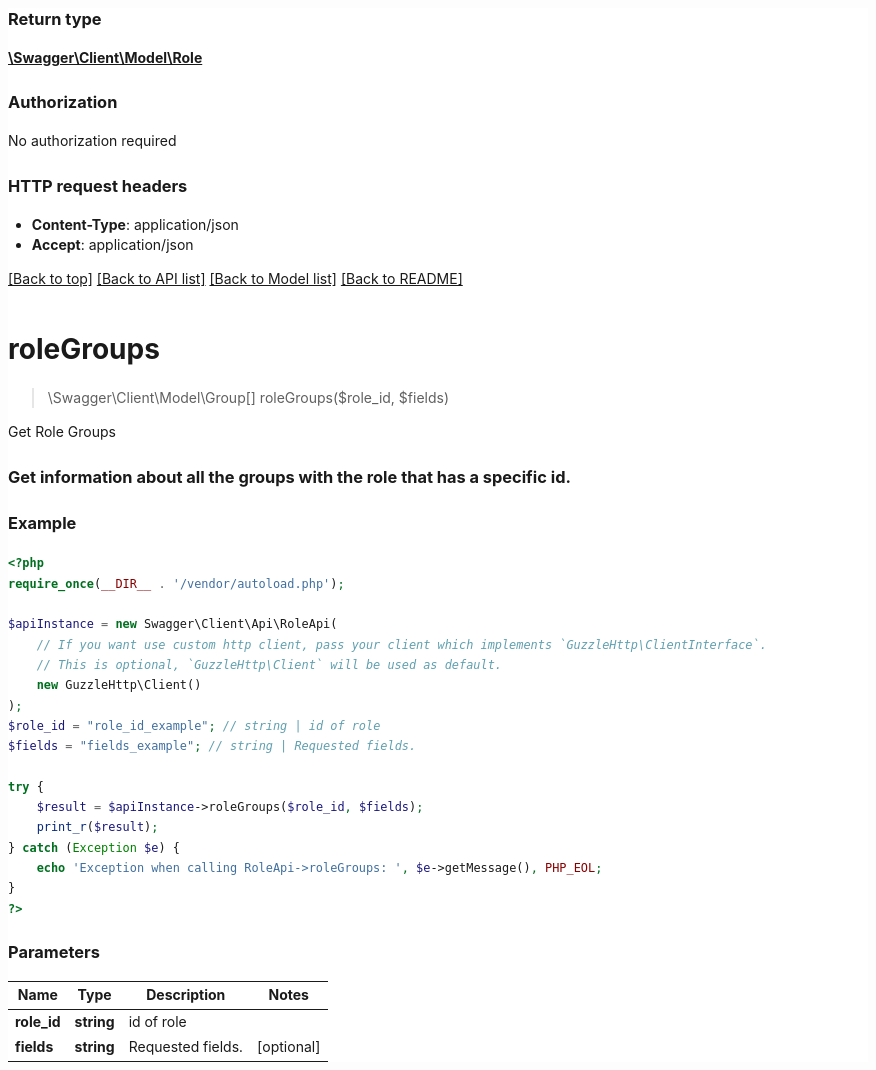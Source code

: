 ### Return type

[**\Swagger\Client\Model\Role**](../Model/Role.md)

### Authorization

No authorization required

### HTTP request headers

 - **Content-Type**: application/json
 - **Accept**: application/json

[[Back to top]](#) [[Back to API list]](../../README.md#documentation-for-api-endpoints) [[Back to Model list]](../../README.md#documentation-for-models) [[Back to README]](../../README.md)

# **roleGroups**
> \Swagger\Client\Model\Group[] roleGroups($role_id, $fields)

Get Role Groups

### Get information about all the groups with the role that has a specific id.

### Example
```php
<?php
require_once(__DIR__ . '/vendor/autoload.php');

$apiInstance = new Swagger\Client\Api\RoleApi(
    // If you want use custom http client, pass your client which implements `GuzzleHttp\ClientInterface`.
    // This is optional, `GuzzleHttp\Client` will be used as default.
    new GuzzleHttp\Client()
);
$role_id = "role_id_example"; // string | id of role
$fields = "fields_example"; // string | Requested fields.

try {
    $result = $apiInstance->roleGroups($role_id, $fields);
    print_r($result);
} catch (Exception $e) {
    echo 'Exception when calling RoleApi->roleGroups: ', $e->getMessage(), PHP_EOL;
}
?>
```

### Parameters

Name | Type | Description  | Notes
------------- | ------------- | ------------- | -------------
 **role_id** | **string**| id of role |
 **fields** | **string**| Requested fields. | [optional]
